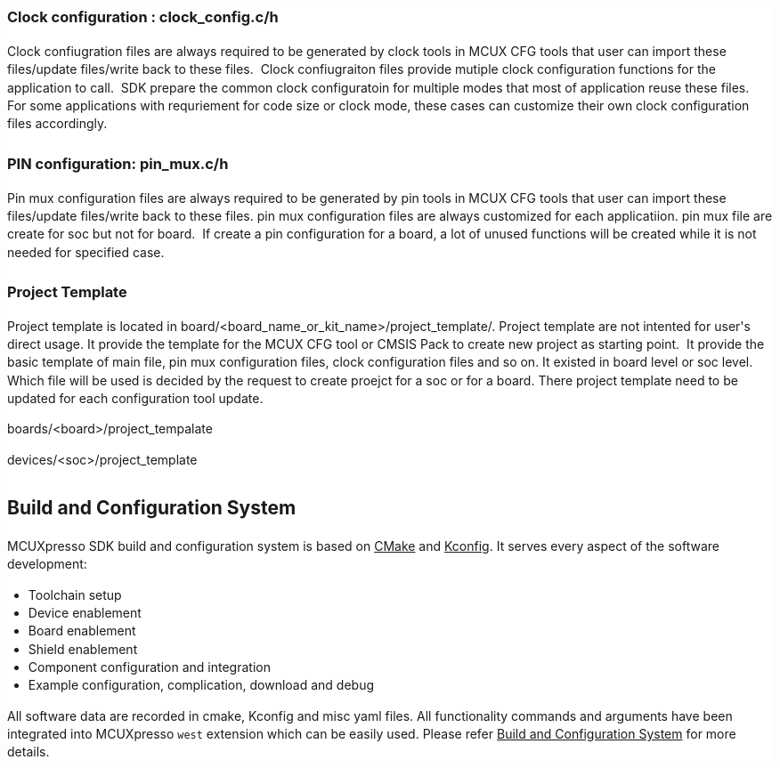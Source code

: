### Clock configuration : clock_config.c/h

Clock confiugration files are always required to be generated by clock
tools in MCUX CFG tools that user can import these files/update
files/write back to these files.  Clock confiugraiton files provide
mutiple clock configuration functions for the application to call.  SDK
prepare the common clock configuratoin for multiple modes that most of
application reuse these files.  For some applications with requriement
for code size or clock mode, these cases can customize their own clock
configuration files accordingly.

### PIN configuration: pin_mux.c/h

Pin mux configuration files are always required to be generated by pin
tools in MCUX CFG tools that user can import these files/update
files/write back to these files. pin mux configuration files are always
customized for each applicatiion. pin mux file are create for soc but
not for board.  If create a pin configuration for a board, a lot of
unused functions will be created while it is not needed for specified
case.

### Project Template

Project template is located in
board/\<board_name_or_kit_name\>/project_template/. Project template are
not intented for user\'s direct usage. It provide the template for the
MCUX CFG tool or CMSIS Pack to create new project as starting point.  It
provide the basic template of main file, pin mux configuration files,
clock configuration files and so on. It existed in board level or soc
level. Which file will be used is decided by the request to create
proejct for a soc or for a board. There project template need to be
updated for each configuration tool update.

boards/\<board\>/project_tempalate

devices/\<soc\>/project_template

## Build and Configuration System

MCUXpresso SDK build and configuration system is based on [CMake](https://cmake.org/) and [Kconfig](https://www.kernel.org/doc/html/next/kbuild/kconfig-language.html). It serves every aspect of the software development:

- Toolchain setup
- Device enablement
- Board enablement
- Shield enablement
- Component configuration and integration
- Example configuration, complication, download and debug

All software data are recorded in cmake, Kconfig and misc yaml files. All functionality commands and arguments have been integrated into MCUXpresso `west` extension which can be easily used. Please refer [Build and Configuration System](build_system/index.rst) for more details.
